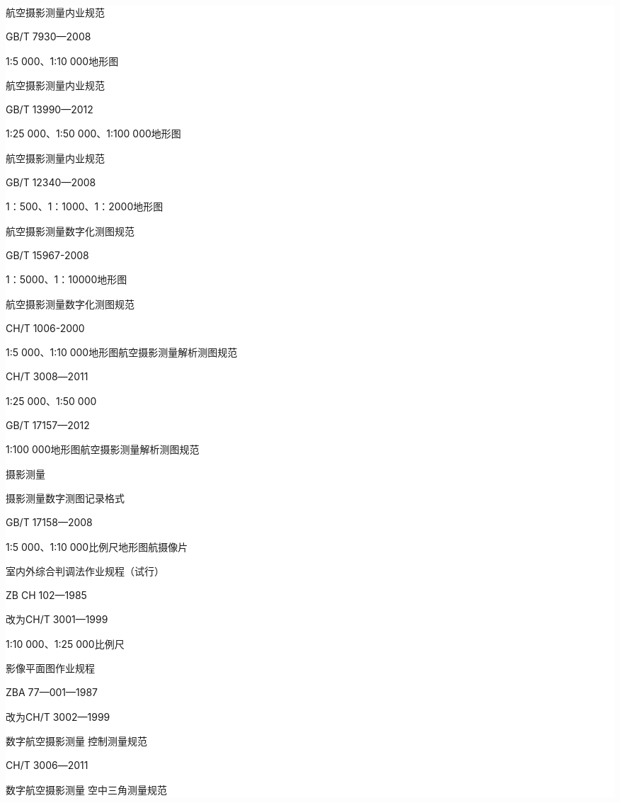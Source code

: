 航空摄影测量内业规范

GB/T 7930—2008

1∶5 000、1∶10 000地形图

航空摄影测量内业规范

GB/T 13990—2012

1∶25 000、1∶50 000、1∶100 000地形图

航空摄影测量内业规范

GB/T 12340—2008

1：500、1：1000、1：2000地形图

航空摄影测量数字化测图规范

GB/T 15967-2008

1：5000、1：10000地形图

航空摄影测量数字化测图规范

CH/T 1006-2000

1:5 000、1:10 000地形图航空摄影测量解析测图规范

CH/T 3008―2011

1∶25 000、1∶50 000

GB/T 17157—2012

1∶100 000地形图航空摄影测量解析测图规范

摄影测量

摄影测量数字测图记录格式

GB/T 17158—2008

1∶5 000、1∶10 000比例尺地形图航摄像片

室内外综合判调法作业规程（试行）

ZB CH 102—1985

改为CH/T 3001—1999

1∶10 000、1∶25 000比例尺

影像平面图作业规程

ZBA 77—001—1987

改为CH/T 3002—1999

数字航空摄影测量 控制测量规范

CH/T 3006―2011

数字航空摄影测量 空中三角测量规范
